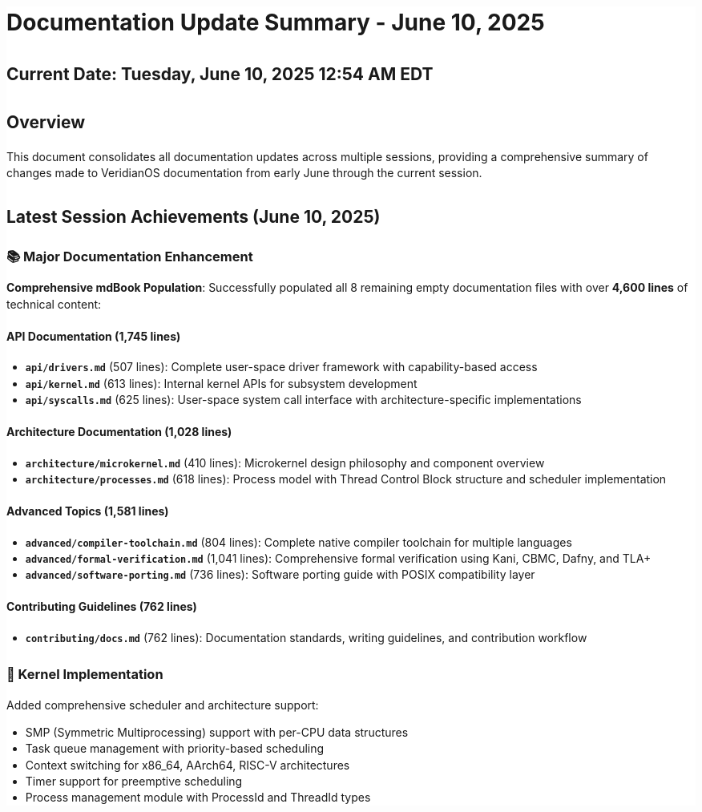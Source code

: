# Documentation Update Summary - June 10, 2025

## Current Date: Tuesday, June 10, 2025 12:54 AM EDT

## Overview
This document consolidates all documentation updates across multiple sessions, providing a comprehensive summary of changes made to VeridianOS documentation from early June through the current session.

## Latest Session Achievements (June 10, 2025)

### 📚 Major Documentation Enhancement
**Comprehensive mdBook Population**: Successfully populated all 8 remaining empty documentation files with over **4,600 lines** of technical content:

#### API Documentation (1,745 lines)
- **`api/drivers.md`** (507 lines): Complete user-space driver framework with capability-based access
- **`api/kernel.md`** (613 lines): Internal kernel APIs for subsystem development  
- **`api/syscalls.md`** (625 lines): User-space system call interface with architecture-specific implementations

#### Architecture Documentation (1,028 lines)
- **`architecture/microkernel.md`** (410 lines): Microkernel design philosophy and component overview
- **`architecture/processes.md`** (618 lines): Process model with Thread Control Block structure and scheduler implementation

#### Advanced Topics (1,581 lines)
- **`advanced/compiler-toolchain.md`** (804 lines): Complete native compiler toolchain for multiple languages
- **`advanced/formal-verification.md`** (1,041 lines): Comprehensive formal verification using Kani, CBMC, Dafny, and TLA+
- **`advanced/software-porting.md`** (736 lines): Software porting guide with POSIX compatibility layer

#### Contributing Guidelines (762 lines)
- **`contributing/docs.md`** (762 lines): Documentation standards, writing guidelines, and contribution workflow

### 🔧 Kernel Implementation
Added comprehensive scheduler and architecture support:
- SMP (Symmetric Multiprocessing) support with per-CPU data structures
- Task queue management with priority-based scheduling
- Context switching for x86_64, AArch64, RISC-V architectures
- Timer support for preemptive scheduling
- Process management module with ProcessId and ThreadId types
